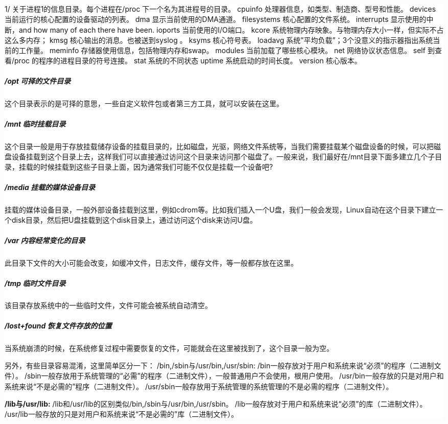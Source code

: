 1/ 关于进程1的信息目录。每个进程在/proc 下一个名为其进程号的目录。
cpuinfo 处理器信息，如类型、制造商、型号和性能。
devices 当前运行的核心配置的设备驱动的列表。
dma 显示当前使用的DMA通道。
filesystems 核心配置的文件系统。
interrupts 显示使用的中断，and how many of each there have been.
ioports 当前使用的I/O端口。
kcore 系统物理内存映象。与物理内存大小一样，但实际不占这么多内存；
kmsg 核心输出的消息。也被送到syslog 。
ksyms 核心符号表。
loadavg 系统”平均负载”；3个没意义的指示器指出系统当前的工作量。
meminfo 存储器使用信息，包括物理内存和swap。
modules 当前加载了哪些核心模块。
net 网络协议状态信息。
self 到查看/proc 的程序的进程目录的符号连接。
stat 系统的不同状态
uptime 系统启动的时间长度。
version 核心版本。

##### /opt 可择的文件目录

这个目录表示的是可择的意思，一些自定义软件包或者第三方工具，就可以安装在这里。

##### /mnt 临时挂载目录

这个目录一般是用于存放挂载储存设备的挂载目录的，比如磁盘，光驱，网络文件系统等，当我们需要挂载某个磁盘设备的时候，可以把磁盘设备挂载到这个目录上去，这样我们可以直接通过访问这个目录来访问那个磁盘了。一般来说，我们最好在/mnt目录下面多建立几个子目录，挂载的时候挂载到这些子目录上面，因为通常我们可能不仅仅是挂载一个设备吧?

##### /media 挂载的媒体设备目录

挂载的媒体设备目录，一般外部设备挂载到这里，例如cdrom等。比如我们插入一个U盘，我们一般会发现，Linux自动在这个目录下建立一个disk目录，然后把U盘挂载到这个disk目录上，通过访问这个disk来访问U盘。

##### /var 内容经常变化的目录

此目录下文件的大小可能会改变，如缓冲文件，日志文件，缓存文件，等一般都存放在这里。

##### /tmp 临时文件目录

该目录存放系统中的一些临时文件，文件可能会被系统自动清空。

##### /lost+found 恢复文件存放的位置

当系统崩溃的时候，在系统修复过程中需要恢复的文件，可能就会在这里被找到了，这个目录一般为空。

另外，有些目录容易混淆，这里简单区分一下：
/bin,/sbin与/usr/bin,/usr/sbin:
/bin一般存放对于用户和系统来说“必须”的程序（二进制文件）。
/sbin一般存放用于系统管理的“必需”的程序（二进制文件），一般普通用户不会使用，根用户使用。
/usr/bin一般存放的只是对用户和系统来说“不是必需的”程序（二进制文件）。
/usr/sbin一般存放用于系统管理的系统管理的不是必需的程序（二进制文件）。

**/lib与/usr/lib:**
/lib和/usr/lib的区别类似/bin,/sbin与/usr/bin,/usr/sbin。
/lib一般存放对于用户和系统来说“必须”的库（二进制文件）。
/usr/lib一般存放的只是对用户和系统来说“不是必需的”库（二进制文件）。
